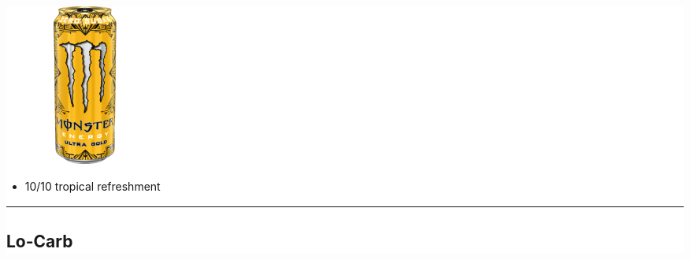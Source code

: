 <img src="/assets/sips/gold.png" alt="Gold" width="200"/>


- 10/10 tropical refreshment

---

## Lo-Carb
